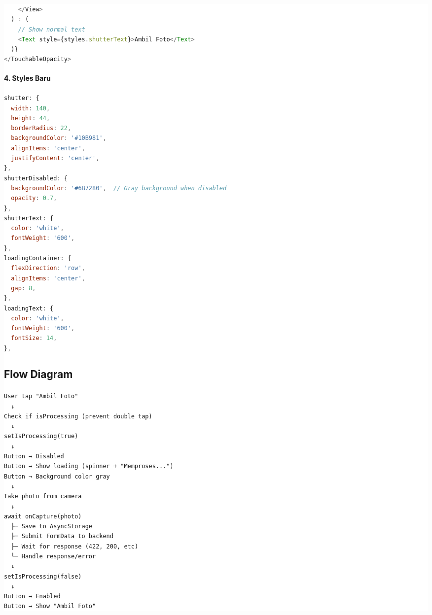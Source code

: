 ```javascript
    </View>
  ) : (
    // Show normal text
    <Text style={styles.shutterText}>Ambil Foto</Text>
  )}
</TouchableOpacity>
```

#### 4. Styles Baru
```javascript
shutter: {
  width: 140,
  height: 44,
  borderRadius: 22,
  backgroundColor: '#10B981',
  alignItems: 'center',
  justifyContent: 'center',
},
shutterDisabled: {
  backgroundColor: '#6B7280',  // Gray background when disabled
  opacity: 0.7,
},
shutterText: {
  color: 'white',
  fontWeight: '600',
},
loadingContainer: {
  flexDirection: 'row',
  alignItems: 'center',
  gap: 8,
},
loadingText: {
  color: 'white',
  fontWeight: '600',
  fontSize: 14,
},
```

## Flow Diagram

```
User tap "Ambil Foto"
  ↓
Check if isProcessing (prevent double tap)
  ↓
setIsProcessing(true)
  ↓
Button → Disabled
Button → Show loading (spinner + "Memproses...")
Button → Background color gray
  ↓
Take photo from camera
  ↓
await onCapture(photo)
  ├─ Save to AsyncStorage
  ├─ Submit FormData to backend
  ├─ Wait for response (422, 200, etc)
  └─ Handle response/error
  ↓
setIsProcessing(false)
  ↓
Button → Enabled
Button → Show "Ambil Foto"
```